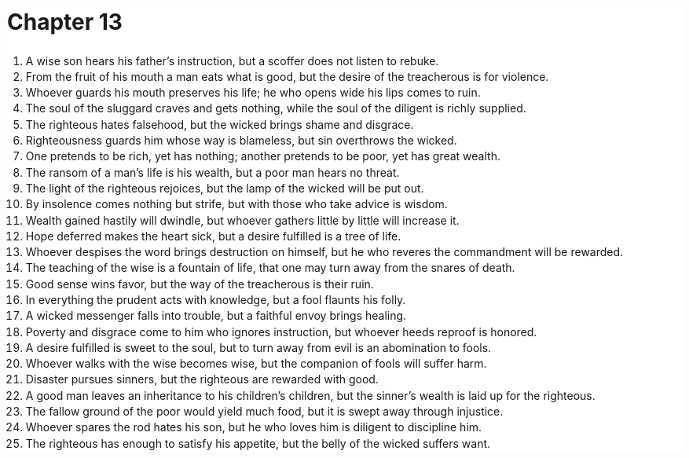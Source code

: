 # Chapter 13

1. A wise son hears his father’s instruction, but a scoffer does not listen to rebuke.
2. From the fruit of his mouth a man eats what is good, but the desire of the treacherous is for violence.
3. Whoever guards his mouth preserves his life; he who opens wide his lips comes to ruin.
4. The soul of the sluggard craves and gets nothing, while the soul of the diligent is richly supplied.
5. The righteous hates falsehood, but the wicked brings shame and disgrace.
6. Righteousness guards him whose way is blameless, but sin overthrows the wicked.
7. One pretends to be rich, yet has nothing; another pretends to be poor, yet has great wealth.
8. The ransom of a man’s life is his wealth, but a poor man hears no threat.
9. The light of the righteous rejoices, but the lamp of the wicked will be put out.
10. By insolence comes nothing but strife, but with those who take advice is wisdom.
11. Wealth gained hastily will dwindle, but whoever gathers little by little will increase it.
12. Hope deferred makes the heart sick, but a desire fulfilled is a tree of life.
13. Whoever despises the word brings destruction on himself, but he who reveres the commandment will be rewarded.
14. The teaching of the wise is a fountain of life, that one may turn away from the snares of death.
15. Good sense wins favor, but the way of the treacherous is their ruin.
16. In everything the prudent acts with knowledge, but a fool flaunts his folly.
17. A wicked messenger falls into trouble, but a faithful envoy brings healing.
18. Poverty and disgrace come to him who ignores instruction, but whoever heeds reproof is honored.
19. A desire fulfilled is sweet to the soul, but to turn away from evil is an abomination to fools.
20. Whoever walks with the wise becomes wise, but the companion of fools will suffer harm.
21. Disaster pursues sinners, but the righteous are rewarded with good.
22. A good man leaves an inheritance to his children’s children, but the sinner’s wealth is laid up for the righteous.
23. The fallow ground of the poor would yield much food, but it is swept away through injustice.
24. Whoever spares the rod hates his son, but he who loves him is diligent to discipline him.
25. The righteous has enough to satisfy his appetite, but the belly of the wicked suffers want.

